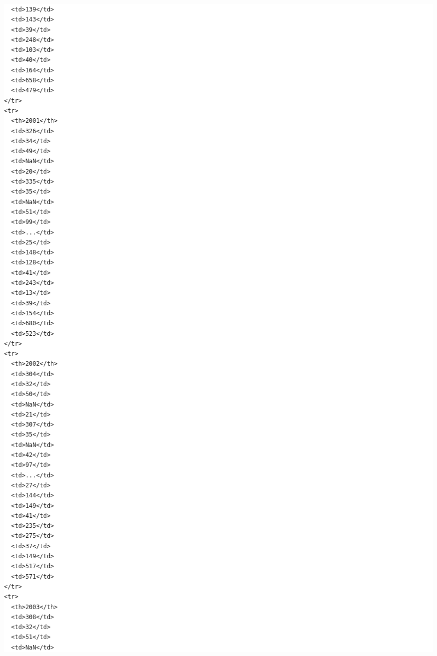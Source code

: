       <td>139</td>
      <td>143</td>
      <td>39</td>
      <td>248</td>
      <td>103</td>
      <td>40</td>
      <td>164</td>
      <td>658</td>
      <td>479</td>
    </tr>
    <tr>
      <th>2001</th>
      <td>326</td>
      <td>34</td>
      <td>49</td>
      <td>NaN</td>
      <td>20</td>
      <td>335</td>
      <td>35</td>
      <td>NaN</td>
      <td>51</td>
      <td>99</td>
      <td>...</td>
      <td>25</td>
      <td>148</td>
      <td>128</td>
      <td>41</td>
      <td>243</td>
      <td>13</td>
      <td>39</td>
      <td>154</td>
      <td>680</td>
      <td>523</td>
    </tr>
    <tr>
      <th>2002</th>
      <td>304</td>
      <td>32</td>
      <td>50</td>
      <td>NaN</td>
      <td>21</td>
      <td>307</td>
      <td>35</td>
      <td>NaN</td>
      <td>42</td>
      <td>97</td>
      <td>...</td>
      <td>27</td>
      <td>144</td>
      <td>149</td>
      <td>41</td>
      <td>235</td>
      <td>275</td>
      <td>37</td>
      <td>149</td>
      <td>517</td>
      <td>571</td>
    </tr>
    <tr>
      <th>2003</th>
      <td>308</td>
      <td>32</td>
      <td>51</td>
      <td>NaN</td>